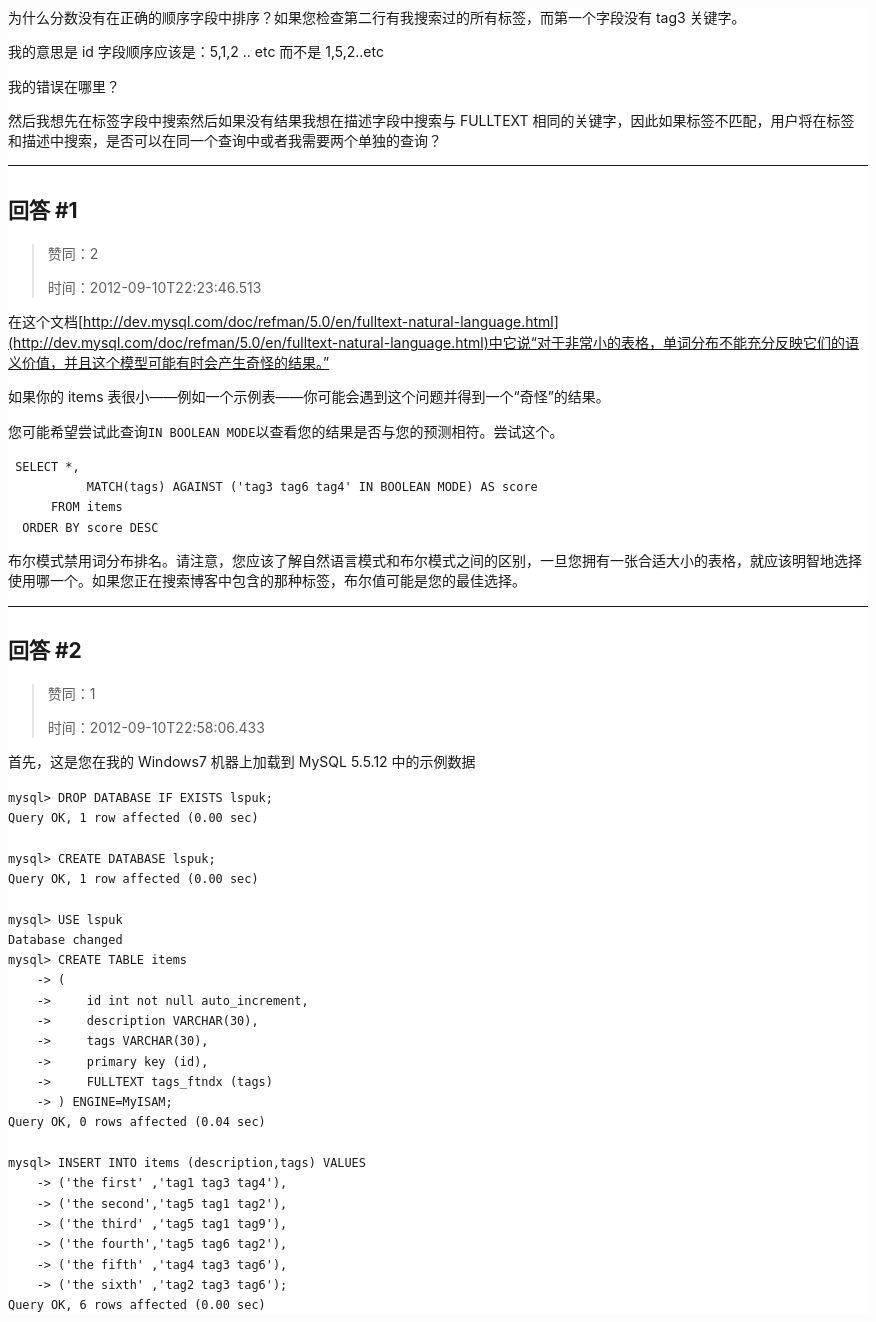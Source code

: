 为什么分数没有在正确的顺序字段中排序？如果您检查第二行有我搜索过的所有标签，而第一个字段没有 tag3 关键字。

我的意思是 id 字段顺序应该是：5,1,2 .. etc 而不是 1,5,2..etc

我的错误在哪里？

然后我想先在标签字段中搜索然后如果没有结果我想在描述字段中搜索与 FULLTEXT 相同的关键字，因此如果标签不匹配，用户将在标签和描述中搜索，是否可以在同一个查询中或者我需要两个单独的查询？

* * *

## 回答 #1

> 赞同：2
> 
> 时间：2012-09-10T22:23:46.513

在这个文档[http://dev.mysql.com/doc/refman/5.0/en/fulltext-natural-language.html](http://dev.mysql.com/doc/refman/5.0/en/fulltext-natural-language.html)中它说“对于非常小的表格，单词分布不能充分反映它们的语义价值，并且这个模型可能有时会产生奇怪的结果。”

如果你的 items 表很小——例如一个示例表——你可能会遇到这个问题并得到一个“奇怪”的结果。

您可能希望尝试此查询`IN BOOLEAN MODE`以查看您的结果是否与您的预测相符。尝试这个。

```
 SELECT *, 
           MATCH(tags) AGAINST ('tag3 tag6 tag4' IN BOOLEAN MODE) AS score 
      FROM items
  ORDER BY score DESC 
```

布尔模式禁用词分布排名。请注意，您应该了解自然语言模式和布尔模式之间的区别，一旦您拥有一张合适大小的表格，就应该明智地选择使用哪一个。如果您正在搜索博客中包含的那种标签，布尔值可能是您的最佳选择。

* * *

## 回答 #2

> 赞同：1
> 
> 时间：2012-09-10T22:58:06.433

首先，这是您在我的 Windows7 机器上加载到 MySQL 5.5.12 中的示例数据

```
mysql> DROP DATABASE IF EXISTS lspuk;
Query OK, 1 row affected (0.00 sec)

mysql> CREATE DATABASE lspuk;
Query OK, 1 row affected (0.00 sec)

mysql> USE lspuk
Database changed
mysql> CREATE TABLE items
    -> (
    ->     id int not null auto_increment,
    ->     description VARCHAR(30),
    ->     tags VARCHAR(30),
    ->     primary key (id),
    ->     FULLTEXT tags_ftndx (tags)
    -> ) ENGINE=MyISAM;
Query OK, 0 rows affected (0.04 sec)

mysql> INSERT INTO items (description,tags) VALUES
    -> ('the first' ,'tag1 tag3 tag4'),
    -> ('the second','tag5 tag1 tag2'),
    -> ('the third' ,'tag5 tag1 tag9'),
    -> ('the fourth','tag5 tag6 tag2'),
    -> ('the fifth' ,'tag4 tag3 tag6'),
    -> ('the sixth' ,'tag2 tag3 tag6');
Query OK, 6 rows affected (0.00 sec)
```